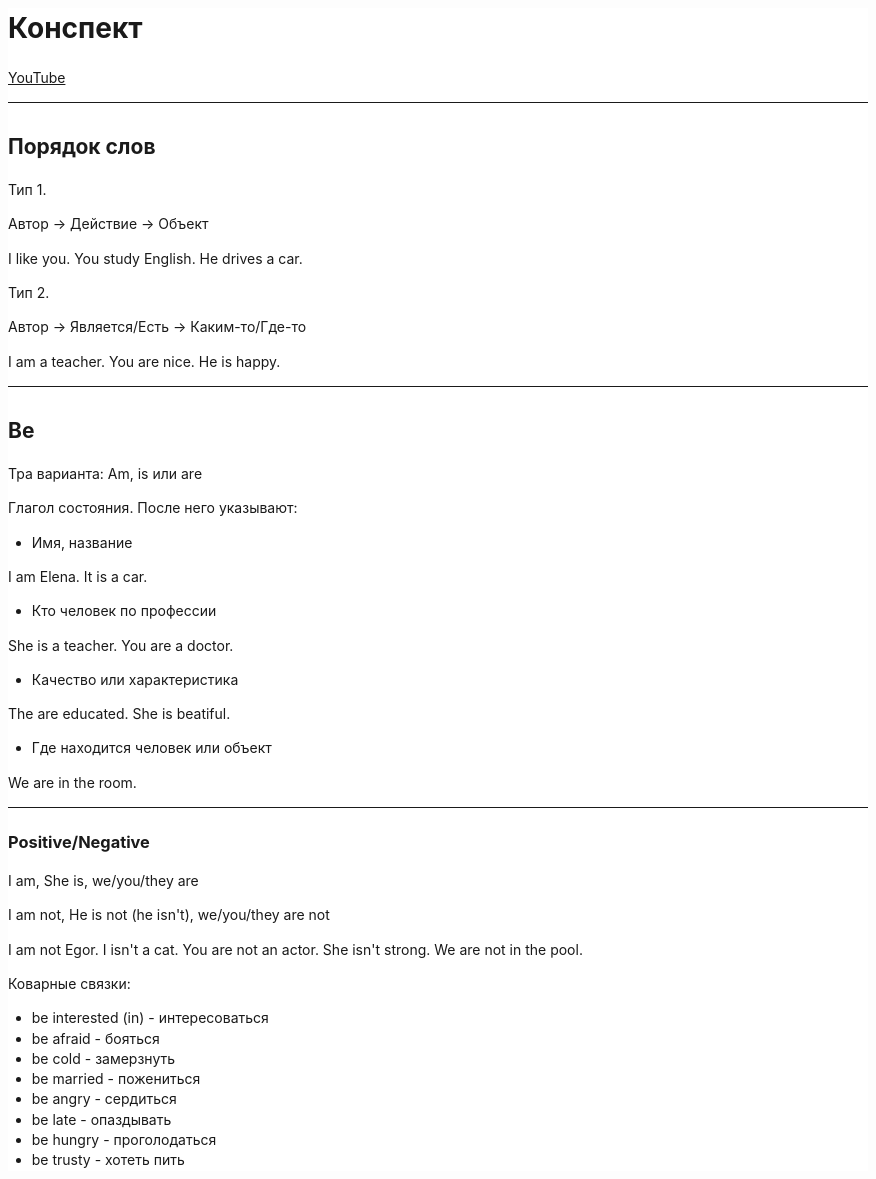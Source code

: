 # Конспект

[YouTube](https://www.youtube.com/watch?v=xRrpvSeQq3Q&list=PL1N6sf2mpE8_FVbdTdVglEXDyDCepc4DG)

---

## Порядок слов

Тип 1.

Автор -> Действие ->  Объект

I like you. 
You study English.
He drives a car.

Тип 2.

Автор -> Является/Есть -> Каким-то/Где-то

I am a teacher. You are nice. He is happy.

---

## Be

Тра варианта: Am, is или are

Глагол состояния. После него указывают:

- Имя, название

I am Elena. It is a car.

- Кто человек по профессии

She is a teacher. You are a doctor.

- Качество или характеристика

The are educated. She is beatiful.

- Где находится человек или объект

We are in the room.

---

### Positive/Negative

I am, She is, we/you/they are

I am not, He is not (he isn't), we/you/they are not

I am not Egor. I isn't a cat. You are not an actor. She isn't strong. We are not in the pool.

Коварные связки:

- be interested (in) - интересоваться
- be afraid - бояться
- be cold - замерзнуть
- be married - пожениться
- be angry - сердиться
- be late - опаздывать
- be hungry - проголодаться
- be trusty - хотеть пить
